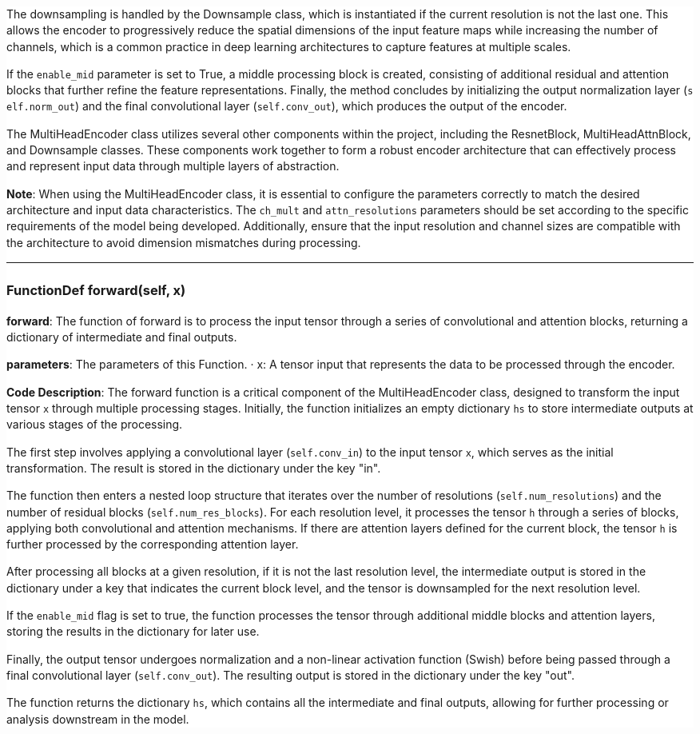 The downsampling is handled by the Downsample class, which is instantiated if the current resolution is not the last one. This allows the encoder to progressively reduce the spatial dimensions of the input feature maps while increasing the number of channels, which is a common practice in deep learning architectures to capture features at multiple scales.

If the `enable_mid` parameter is set to True, a middle processing block is created, consisting of additional residual and attention blocks that further refine the feature representations. Finally, the method concludes by initializing the output normalization layer (`self.norm_out`) and the final convolutional layer (`self.conv_out`), which produces the output of the encoder.

The MultiHeadEncoder class utilizes several other components within the project, including the ResnetBlock, MultiHeadAttnBlock, and Downsample classes. These components work together to form a robust encoder architecture that can effectively process and represent input data through multiple layers of abstraction.

**Note**: When using the MultiHeadEncoder class, it is essential to configure the parameters correctly to match the desired architecture and input data characteristics. The `ch_mult` and `attn_resolutions` parameters should be set according to the specific requirements of the model being developed. Additionally, ensure that the input resolution and channel sizes are compatible with the architecture to avoid dimension mismatches during processing.
***
### FunctionDef forward(self, x)
**forward**: The function of forward is to process the input tensor through a series of convolutional and attention blocks, returning a dictionary of intermediate and final outputs.

**parameters**: The parameters of this Function.
· x: A tensor input that represents the data to be processed through the encoder.

**Code Description**: The forward function is a critical component of the MultiHeadEncoder class, designed to transform the input tensor `x` through multiple processing stages. Initially, the function initializes an empty dictionary `hs` to store intermediate outputs at various stages of the processing. 

The first step involves applying a convolutional layer (`self.conv_in`) to the input tensor `x`, which serves as the initial transformation. The result is stored in the dictionary under the key "in".

The function then enters a nested loop structure that iterates over the number of resolutions (`self.num_resolutions`) and the number of residual blocks (`self.num_res_blocks`). For each resolution level, it processes the tensor `h` through a series of blocks, applying both convolutional and attention mechanisms. If there are attention layers defined for the current block, the tensor `h` is further processed by the corresponding attention layer.

After processing all blocks at a given resolution, if it is not the last resolution level, the intermediate output is stored in the dictionary under a key that indicates the current block level, and the tensor is downsampled for the next resolution level.

If the `enable_mid` flag is set to true, the function processes the tensor through additional middle blocks and attention layers, storing the results in the dictionary for later use.

Finally, the output tensor undergoes normalization and a non-linear activation function (Swish) before being passed through a final convolutional layer (`self.conv_out`). The resulting output is stored in the dictionary under the key "out".

The function returns the dictionary `hs`, which contains all the intermediate and final outputs, allowing for further processing or analysis downstream in the model.
